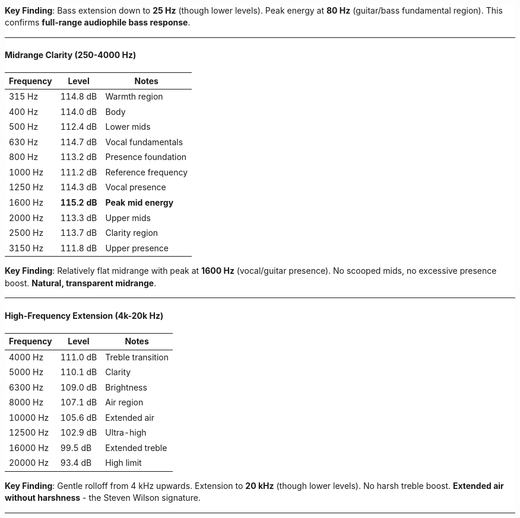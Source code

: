 **Key Finding**: Bass extension down to **25 Hz** (though lower levels). Peak energy at **80 Hz** (guitar/bass fundamental region). This confirms **full-range audiophile bass response**.

---

#### Midrange Clarity (250-4000 Hz)

| Frequency | Level | Notes |
|-----------|-------|-------|
| 315 Hz | 114.8 dB | Warmth region |
| 400 Hz | 114.0 dB | Body |
| 500 Hz | 112.4 dB | Lower mids |
| 630 Hz | 114.7 dB | Vocal fundamentals |
| 800 Hz | 113.2 dB | Presence foundation |
| 1000 Hz | 111.2 dB | Reference frequency |
| 1250 Hz | 114.3 dB | Vocal presence |
| 1600 Hz | **115.2 dB** | **Peak mid energy** |
| 2000 Hz | 113.3 dB | Upper mids |
| 2500 Hz | 113.7 dB | Clarity region |
| 3150 Hz | 111.8 dB | Upper presence |

**Key Finding**: Relatively flat midrange with peak at **1600 Hz** (vocal/guitar presence). No scooped mids, no excessive presence boost. **Natural, transparent midrange**.

---

#### High-Frequency Extension (4k-20k Hz)

| Frequency | Level | Notes |
|-----------|-------|-------|
| 4000 Hz | 111.0 dB | Treble transition |
| 5000 Hz | 110.1 dB | Clarity |
| 6300 Hz | 109.0 dB | Brightness |
| 8000 Hz | 107.1 dB | Air region |
| 10000 Hz | 105.6 dB | Extended air |
| 12500 Hz | 102.9 dB | Ultra-high |
| 16000 Hz | 99.5 dB | Extended treble |
| 20000 Hz | 93.4 dB | High limit |

**Key Finding**: Gentle rolloff from 4 kHz upwards. Extension to **20 kHz** (though lower levels). No harsh treble boost. **Extended air without harshness** - the Steven Wilson signature.

---